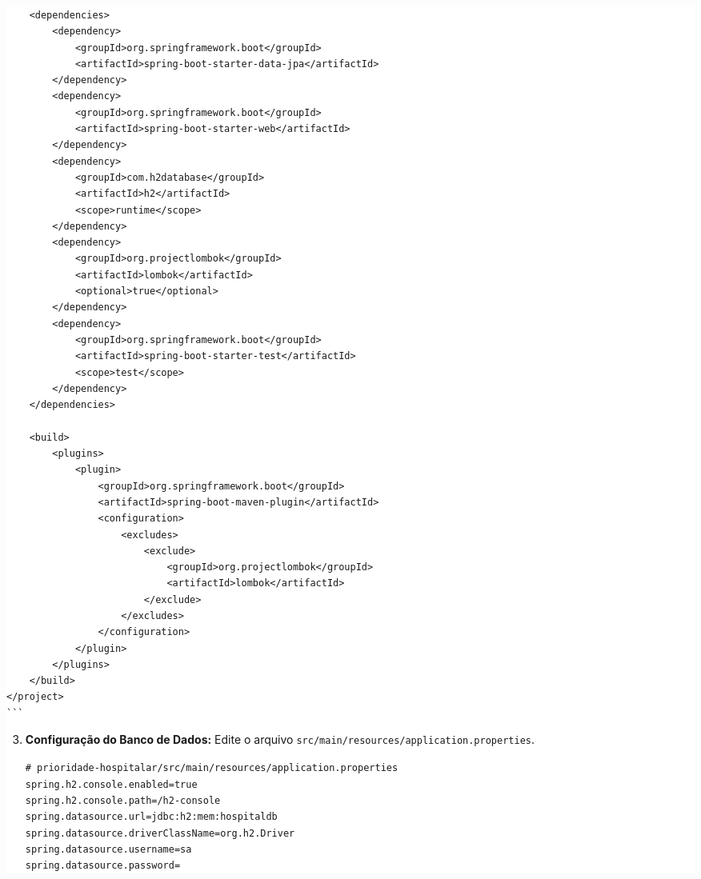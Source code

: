         <dependencies>
            <dependency>
                <groupId>org.springframework.boot</groupId>
                <artifactId>spring-boot-starter-data-jpa</artifactId>
            </dependency>
            <dependency>
                <groupId>org.springframework.boot</groupId>
                <artifactId>spring-boot-starter-web</artifactId>
            </dependency>
            <dependency>
                <groupId>com.h2database</groupId>
                <artifactId>h2</artifactId>
                <scope>runtime</scope>
            </dependency>
            <dependency>
                <groupId>org.projectlombok</groupId>
                <artifactId>lombok</artifactId>
                <optional>true</optional>
            </dependency>
            <dependency>
                <groupId>org.springframework.boot</groupId>
                <artifactId>spring-boot-starter-test</artifactId>
                <scope>test</scope>
            </dependency>
        </dependencies>

        <build>
            <plugins>
                <plugin>
                    <groupId>org.springframework.boot</groupId>
                    <artifactId>spring-boot-maven-plugin</artifactId>
                    <configuration>
                        <excludes>
                            <exclude>
                                <groupId>org.projectlombok</groupId>
                                <artifactId>lombok</artifactId>
                            </exclude>
                        </excludes>
                    </configuration>
                </plugin>
            </plugins>
        </build>
    </project>
    ```

3.  **Configuração do Banco de Dados:** Edite o arquivo `src/main/resources/application.properties`.

    ```properties
    # prioridade-hospitalar/src/main/resources/application.properties
    spring.h2.console.enabled=true
    spring.h2.console.path=/h2-console
    spring.datasource.url=jdbc:h2:mem:hospitaldb
    spring.datasource.driverClassName=org.h2.Driver
    spring.datasource.username=sa
    spring.datasource.password=
